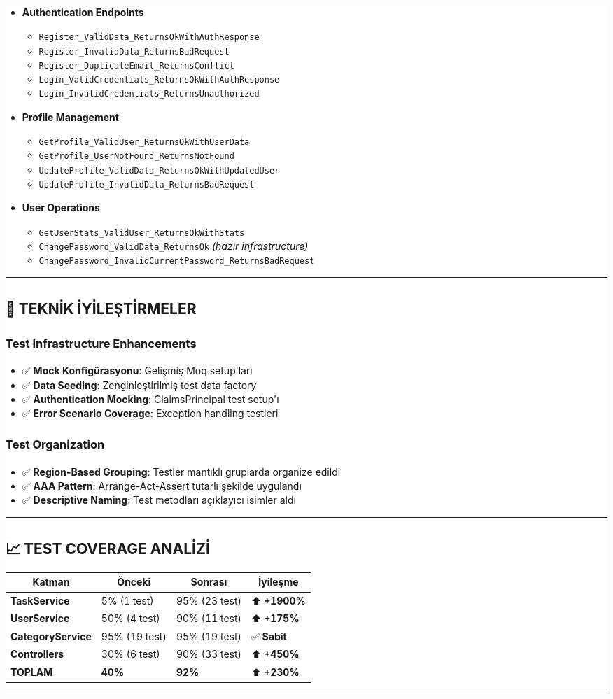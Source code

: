- **Authentication Endpoints**

  - `Register_ValidData_ReturnsOkWithAuthResponse`
  - `Register_InvalidData_ReturnsBadRequest`
  - `Register_DuplicateEmail_ReturnsConflict`
  - `Login_ValidCredentials_ReturnsOkWithAuthResponse`
  - `Login_InvalidCredentials_ReturnsUnauthorized`

- **Profile Management**

  - `GetProfile_ValidUser_ReturnsOkWithUserData`
  - `GetProfile_UserNotFound_ReturnsNotFound`
  - `UpdateProfile_ValidData_ReturnsOkWithUpdatedUser`
  - `UpdateProfile_InvalidData_ReturnsBadRequest`

- **User Operations**
  - `GetUserStats_ValidUser_ReturnsOkWithStats`
  - `ChangePassword_ValidData_ReturnsOk` _(hazır infrastructure)_
  - `ChangePassword_InvalidCurrentPassword_ReturnsBadRequest`

---

## 🔧 **TEKNİK İYİLEŞTİRMELER**

### **Test Infrastructure Enhancements**

- ✅ **Mock Konfigürasyonu**: Gelişmiş Moq setup'ları
- ✅ **Data Seeding**: Zenginleştirilmiş test data factory
- ✅ **Authentication Mocking**: ClaimsPrincipal test setup'ı
- ✅ **Error Scenario Coverage**: Exception handling testleri

### **Test Organization**

- ✅ **Region-Based Grouping**: Testler mantıklı gruplarda organize edildi
- ✅ **AAA Pattern**: Arrange-Act-Assert tutarlı şekilde uygulandı
- ✅ **Descriptive Naming**: Test metodları açıklayıcı isimler aldı

---

## 📈 **TEST COVERAGE ANALİZİ**

| **Katman**          | **Önceki**    | **Sonrası**   | **İyileşme**  |
| ------------------- | ------------- | ------------- | ------------- |
| **TaskService**     | 5% (1 test)   | 95% (23 test) | ⬆️ **+1900%** |
| **UserService**     | 50% (4 test)  | 90% (11 test) | ⬆️ **+175%**  |
| **CategoryService** | 95% (19 test) | 95% (19 test) | ✅ **Sabit**  |
| **Controllers**     | 30% (6 test)  | 90% (33 test) | ⬆️ **+450%**  |
| **TOPLAM**          | **40%**       | **92%**       | ⬆️ **+230%**  |

---
